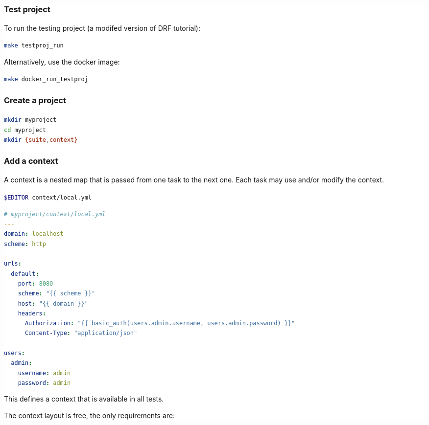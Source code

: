 ### Test project

To run the testing project (a modifed version of DRF tutorial):

```sh
make testproj_run
```

Alternatively, use the docker image:

```sh
make docker_run_testproj
```

### Create a project

```sh
mkdir myproject
cd myproject
mkdir {suite,context}
```

### Add a context

A context is a nested map that is passed from one task to the next one. Each
task may use and/or modify the context. 


```sh
$EDITOR context/local.yml
```

```yaml
# myproject/context/local.yml
---
domain: localhost
scheme: http

urls:
  default:
    port: 8080
    scheme: "{{ scheme }}"
    host: "{{ domain }}"
    headers:
      Authorization: "{{ basic_auth(users.admin.username, users.admin.password) }}"
      Content-Type: "application/json"

users:
  admin:
    username: admin
    password: admin
```

This defines a context that is available in all tests.

The context layout is free, the only requirements are:
